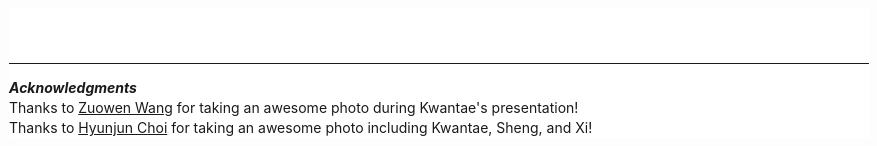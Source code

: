 <br><br>

---

***Acknowledgments***<br>
Thanks to <a href="https://github.com/ZuowenWang0000" target="_blank">Zuowen Wang</a> for taking an awesome <i class="fa-solid fa-camera fa-lg"></i> photo during Kwantae's <i class="fa-solid fa-person-chalkboard fa-lg"></i> presentation!<br>
Thanks to <a href="https://www.linkedin.com/in/hyunjun-choi-454667264/" target="_blank">Hyunjun Choi</a> for taking an awesome <i class="fa-solid fa-camera fa-lg"></i> photo including Kwantae, Sheng, and Xi!
